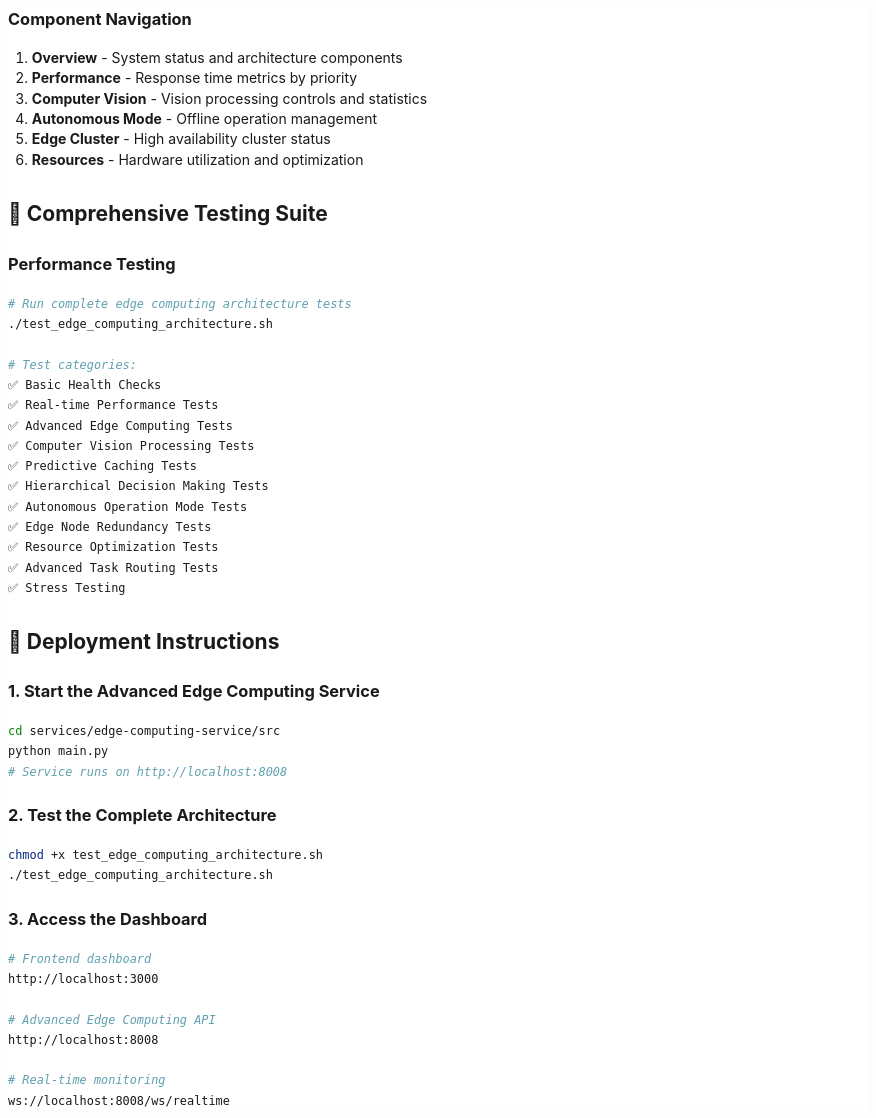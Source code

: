 ### **Component Navigation**
1. **Overview** - System status and architecture components
2. **Performance** - Response time metrics by priority
3. **Computer Vision** - Vision processing controls and statistics
4. **Autonomous Mode** - Offline operation management
5. **Edge Cluster** - High availability cluster status
6. **Resources** - Hardware utilization and optimization

## 🧪 **Comprehensive Testing Suite**

### **Performance Testing**
```bash
# Run complete edge computing architecture tests
./test_edge_computing_architecture.sh

# Test categories:
✅ Basic Health Checks
✅ Real-time Performance Tests  
✅ Advanced Edge Computing Tests
✅ Computer Vision Processing Tests
✅ Predictive Caching Tests
✅ Hierarchical Decision Making Tests
✅ Autonomous Operation Mode Tests
✅ Edge Node Redundancy Tests
✅ Resource Optimization Tests
✅ Advanced Task Routing Tests
✅ Stress Testing
```

## 🚀 **Deployment Instructions**

### **1. Start the Advanced Edge Computing Service**
```bash
cd services/edge-computing-service/src
python main.py
# Service runs on http://localhost:8008
```

### **2. Test the Complete Architecture**
```bash
chmod +x test_edge_computing_architecture.sh
./test_edge_computing_architecture.sh
```

### **3. Access the Dashboard**
```bash
# Frontend dashboard
http://localhost:3000

# Advanced Edge Computing API
http://localhost:8008

# Real-time monitoring
ws://localhost:8008/ws/realtime
```
